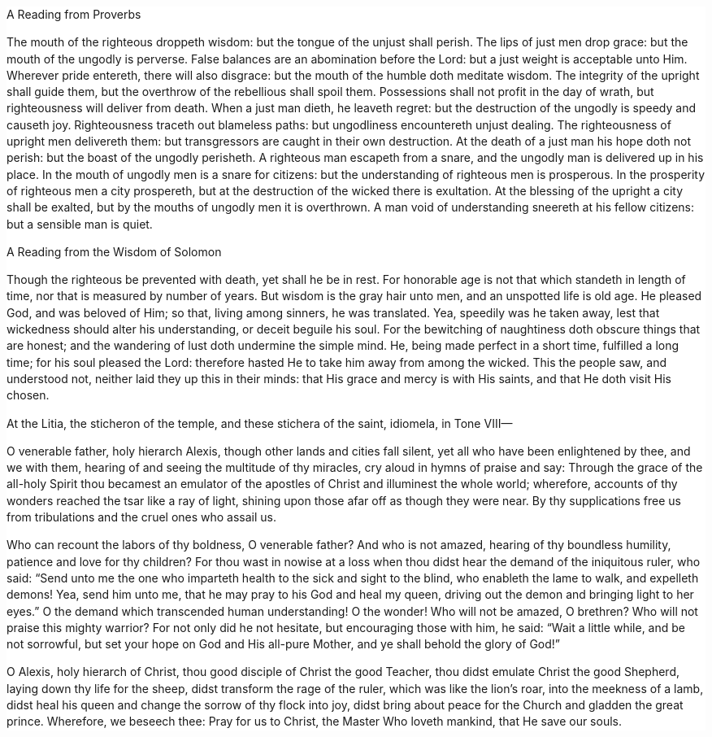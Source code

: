 A Reading from Proverbs

The mouth of the righteous droppeth wisdom: but the tongue of the unjust shall perish. The lips of just men drop grace: but the mouth of the ungodly is perverse. False balances are an abomination before the Lord: but a just weight is acceptable unto Him. Wherever pride entereth, there will also disgrace: but the mouth of the humble doth meditate wisdom. The integrity of the upright shall guide them, but the overthrow of the rebellious shall spoil them. Possessions shall not profit in the day of wrath, but righteousness will deliver from death. When a just man dieth, he leaveth regret: but the destruction of the ungodly is speedy and causeth joy. Righteousness traceth out blameless paths: but ungodliness encountereth unjust dealing. The righteousness of upright men delivereth them: but transgressors are caught in their own destruction. At the death of a just man his hope doth not perish: but the boast of the ungodly perisheth. A righteous man escapeth from a snare, and the ungodly man is delivered up in his place. In the mouth of ungodly men is a snare for citizens: but the understanding of righteous men is prosperous. In the prosperity of righteous men a city prospereth, but at the destruction of the wicked there is exultation. At the blessing of the upright a city shall be exalted, but by the mouths of ungodly men it is overthrown. A man void of understanding sneereth at his fellow citizens: but a sensible man is quiet.

A Reading from the Wisdom of Solomon

Though the righteous be prevented with death, yet shall he be in rest. For honorable age is not that which standeth in length of time, nor that is measured by number of years. But wisdom is the gray hair unto men, and an unspotted life is old age. He pleased God, and was beloved of Him; so that, living among sinners, he was translated. Yea, speedily was he taken away, lest that wickedness should alter his understanding, or deceit beguile his soul. For the bewitching of naughtiness doth obscure things that are honest; and the wandering of lust doth undermine the simple mind. He, being made perfect in a short time, fulfilled a long time; for his soul pleased the Lord: therefore hasted He to take him away from among the wicked. This the people saw, and understood not, neither laid they up this in their minds: that His grace and mercy is with His saints, and that He doth visit His chosen.

At the Litia, the sticheron of the temple, and these stichera of the saint, idiomela, in Tone VIII—

O venerable father, holy hierarch Alexis, though other lands and cities fall silent, yet all who have been enlightened by thee, and we with them, hearing of and seeing the multitude of thy miracles, cry aloud in hymns of praise and say: Through the grace of the all-holy Spirit thou becamest an emulator of the apostles of Christ and illuminest the whole world; wherefore, accounts of thy wonders reached the tsar like a ray of light, shining upon those afar off as though they were near. By thy supplications free us from tribulations and the cruel ones who assail us.

Who can recount the labors of thy boldness, O venerable father? And who is not amazed, hearing of thy boundless humility, patience and love for thy children? For thou wast in nowise at a loss when thou didst hear the demand of the iniquitous ruler, who said: “Send unto me the one who imparteth health to the sick and sight to the blind, who enableth the lame to walk, and expelleth demons! Yea, send him unto me, that he may pray to his God and heal my queen, driving out the demon and bringing light to her eyes.” O the demand which transcended human understanding! O the wonder! Who will not be amazed, O brethren? Who will not praise this mighty warrior? For not only did he not hesitate, but encouraging those with him, he said: “Wait a little while, and be not sorrowful, but set your hope on God and His all-pure Mother, and ye shall behold the glory of God!”

O Alexis, holy hierarch of Christ, thou good disciple of Christ the good Teacher, thou didst emulate Christ the good Shepherd, laying down thy life for the sheep, didst transform the rage of the ruler, which was like the lion’s roar, into the meekness of a lamb, didst heal his queen and change the sorrow of thy flock into joy, didst bring about peace for the Church and gladden the great prince. Wherefore, we beseech thee: Pray for us to Christ, the Master Who loveth mankind, that He save our souls.
